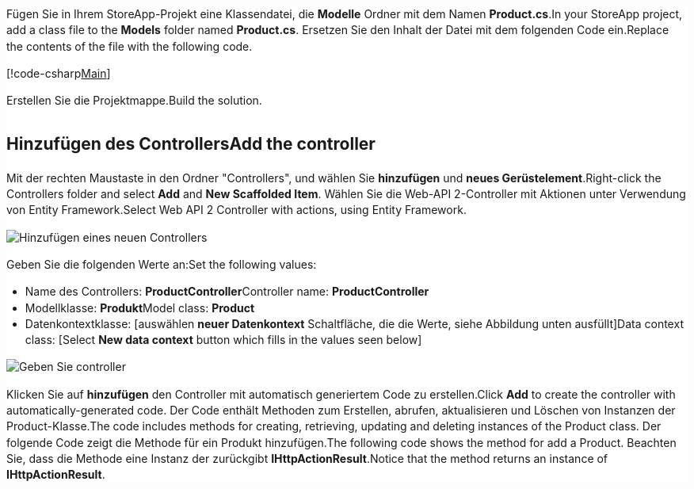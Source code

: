 <span data-ttu-id="a6b56-144">Fügen Sie in Ihrem StoreApp-Projekt eine Klassendatei, die **Modelle** Ordner mit dem Namen **Product.cs**.</span><span class="sxs-lookup"><span data-stu-id="a6b56-144">In your StoreApp project, add a class file to the **Models** folder named **Product.cs**.</span></span> <span data-ttu-id="a6b56-145">Ersetzen Sie den Inhalt der Datei mit dem folgenden Code ein.</span><span class="sxs-lookup"><span data-stu-id="a6b56-145">Replace the contents of the file with the following code.</span></span>

[!code-csharp[Main](mocking-entity-framework-when-unit-testing-aspnet-web-api-2/samples/sample1.cs)]

<span data-ttu-id="a6b56-146">Erstellen Sie die Projektmappe.</span><span class="sxs-lookup"><span data-stu-id="a6b56-146">Build the solution.</span></span>

<a id="controller"></a>
## <a name="add-the-controller"></a><span data-ttu-id="a6b56-147">Hinzufügen des Controllers</span><span class="sxs-lookup"><span data-stu-id="a6b56-147">Add the controller</span></span>

<span data-ttu-id="a6b56-148">Mit der rechten Maustaste in den Ordner "Controllers", und wählen Sie **hinzufügen** und **neues Gerüstelement**.</span><span class="sxs-lookup"><span data-stu-id="a6b56-148">Right-click the Controllers folder and select **Add** and **New Scaffolded Item**.</span></span> <span data-ttu-id="a6b56-149">Wählen Sie die Web-API 2-Controller mit Aktionen unter Verwendung von Entity Framework.</span><span class="sxs-lookup"><span data-stu-id="a6b56-149">Select Web API 2 Controller with actions, using Entity Framework.</span></span>

![Hinzufügen eines neuen Controllers](mocking-entity-framework-when-unit-testing-aspnet-web-api-2/_static/image2.png)

<span data-ttu-id="a6b56-151">Geben Sie die folgenden Werte an:</span><span class="sxs-lookup"><span data-stu-id="a6b56-151">Set the following values:</span></span>

- <span data-ttu-id="a6b56-152">Name des Controllers: **ProductController**</span><span class="sxs-lookup"><span data-stu-id="a6b56-152">Controller name: **ProductController**</span></span>
- <span data-ttu-id="a6b56-153">Modellklasse: **Produkt**</span><span class="sxs-lookup"><span data-stu-id="a6b56-153">Model class: **Product**</span></span>
- <span data-ttu-id="a6b56-154">Datenkontextklasse: [auswählen **neuer Datenkontext** Schaltfläche, die die Werte, siehe Abbildung unten ausfüllt]</span><span class="sxs-lookup"><span data-stu-id="a6b56-154">Data context class: [Select **New data context** button which fills in the values seen below]</span></span>

![Geben Sie controller](mocking-entity-framework-when-unit-testing-aspnet-web-api-2/_static/image3.png)

<span data-ttu-id="a6b56-156">Klicken Sie auf **hinzufügen** den Controller mit automatisch generiertem Code zu erstellen.</span><span class="sxs-lookup"><span data-stu-id="a6b56-156">Click **Add** to create the controller with automatically-generated code.</span></span> <span data-ttu-id="a6b56-157">Der Code enthält Methoden zum Erstellen, abrufen, aktualisieren und Löschen von Instanzen der Product-Klasse.</span><span class="sxs-lookup"><span data-stu-id="a6b56-157">The code includes methods for creating, retrieving, updating and deleting instances of the Product class.</span></span> <span data-ttu-id="a6b56-158">Der folgende Code zeigt die Methode für ein Produkt hinzufügen.</span><span class="sxs-lookup"><span data-stu-id="a6b56-158">The following code shows the method for add a Product.</span></span> <span data-ttu-id="a6b56-159">Beachten Sie, dass die Methode eine Instanz der zurückgibt **IHttpActionResult**.</span><span class="sxs-lookup"><span data-stu-id="a6b56-159">Notice that the method returns an instance of **IHttpActionResult**.</span></span>
